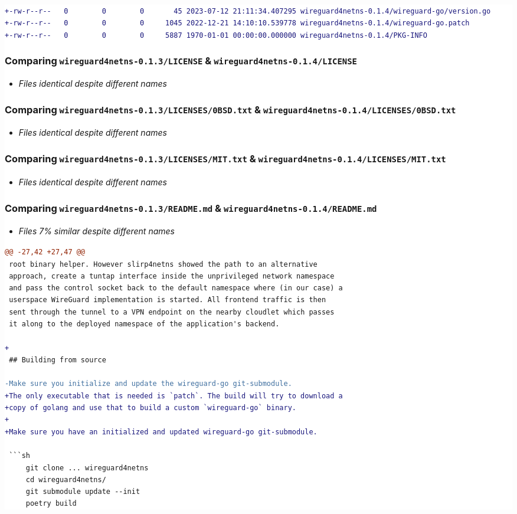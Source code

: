 ```diff
+-rw-r--r--   0        0        0       45 2023-07-12 21:11:34.407295 wireguard4netns-0.1.4/wireguard-go/version.go
+-rw-r--r--   0        0        0     1045 2022-12-21 14:10:10.539778 wireguard4netns-0.1.4/wireguard-go.patch
+-rw-r--r--   0        0        0     5887 1970-01-01 00:00:00.000000 wireguard4netns-0.1.4/PKG-INFO
```

### Comparing `wireguard4netns-0.1.3/LICENSE` & `wireguard4netns-0.1.4/LICENSE`

 * *Files identical despite different names*

### Comparing `wireguard4netns-0.1.3/LICENSES/0BSD.txt` & `wireguard4netns-0.1.4/LICENSES/0BSD.txt`

 * *Files identical despite different names*

### Comparing `wireguard4netns-0.1.3/LICENSES/MIT.txt` & `wireguard4netns-0.1.4/LICENSES/MIT.txt`

 * *Files identical despite different names*

### Comparing `wireguard4netns-0.1.3/README.md` & `wireguard4netns-0.1.4/README.md`

 * *Files 7% similar despite different names*

```diff
@@ -27,42 +27,47 @@
 root binary helper. However slirp4netns showed the path to an alternative
 approach, create a tuntap interface inside the unprivileged network namespace
 and pass the control socket back to the default namespace where (in our case) a
 userspace WireGuard implementation is started. All frontend traffic is then
 sent through the tunnel to a VPN endpoint on the nearby cloudlet which passes
 it along to the deployed namespace of the application's backend.
 
+
 ## Building from source
 
-Make sure you initialize and update the wireguard-go git-submodule.
+The only executable that is needed is `patch`. The build will try to download a
+copy of golang and use that to build a custom `wireguard-go` binary.
+
+Make sure you have an initialized and updated wireguard-go git-submodule.
 
 ```sh
     git clone ... wireguard4netns
     cd wireguard4netns/
     git submodule update --init
     poetry build
 ```
 